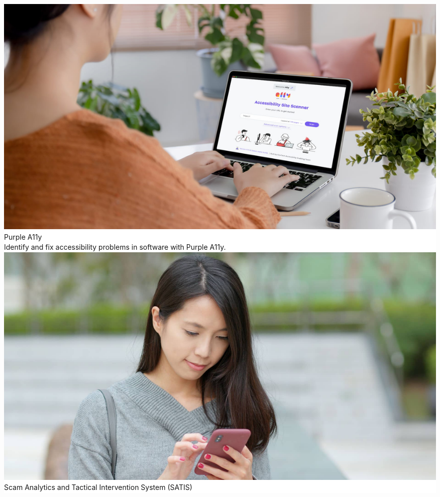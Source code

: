<img style="width: 100%" height="auto" width="100%" alt="Purple A11y" src="/images/Products and Services/For Government Agencies/purple_a11y_resized.jpg">
</div>
</div>
<div class="isomer-card-body">
<div class="isomer-card-title">Purple A11y</div>
<div class="isomer-card-description">Identify and fix accessibility problems in software with Purple A11y.</div>
</div>
</div>
<div class="isomer-card">
<div class="isomer-card-image">
<div class="isomer-image-wrapper">
<img style="width: 100%" height="auto" width="100%" alt="Scam Analytics and Tactical Intervention System (SATIS)" src="/images/Products and Services/For citizens/SATIS_card_image_1_compressed.jpg">
</div>
</div>
<div class="isomer-card-body">
<div class="isomer-card-title">Scam Analytics and Tactical Intervention System (SATIS)</div>